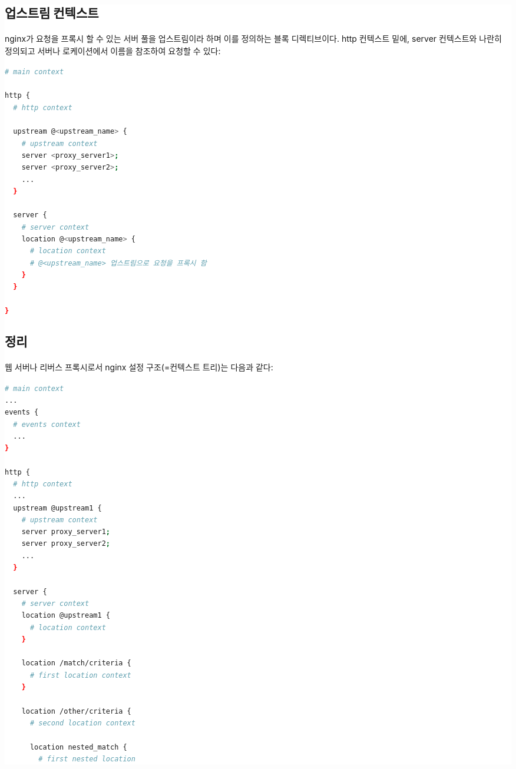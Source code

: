 ## 업스트림 컨텍스트
nginx가 요청을 프록시 할 수 있는 서버 풀을 업스트림이라 하며 이를 정의하는 블록 디렉티브이다. http 컨텍스트 밑에, server 컨텍스트와 나란히 정의되고 서버나 로케이션에서 이름을 참조하여 요청할 수 있다:
```sh
# main context

http {
  # http context

  upstream @<upstream_name> {
    # upstream context
    server <proxy_server1>;
    server <proxy_server2>;
    ...
  }

  server {
    # server context
    location @<upstream_name> {
      # location context
      # @<upstream_name> 업스트림으로 요청을 프록시 함
    }
  }

}
```

## 정리
웹 서버나 리버스 프록시로서 nginx 설정 구조(=컨텍스트 트리)는 다음과 같다:
```sh
# main context
...
events {
  # events context
  ...
}

http {
  # http context
  ...
  upstream @upstream1 {
    # upstream context
    server proxy_server1;
    server proxy_server2;
    ...
  }

  server {
    # server context
    location @upstream1 {
      # location context
    }

    location /match/criteria {
      # first location context
    }

    location /other/criteria {
      # second location context

      location nested_match {
        # first nested location
```